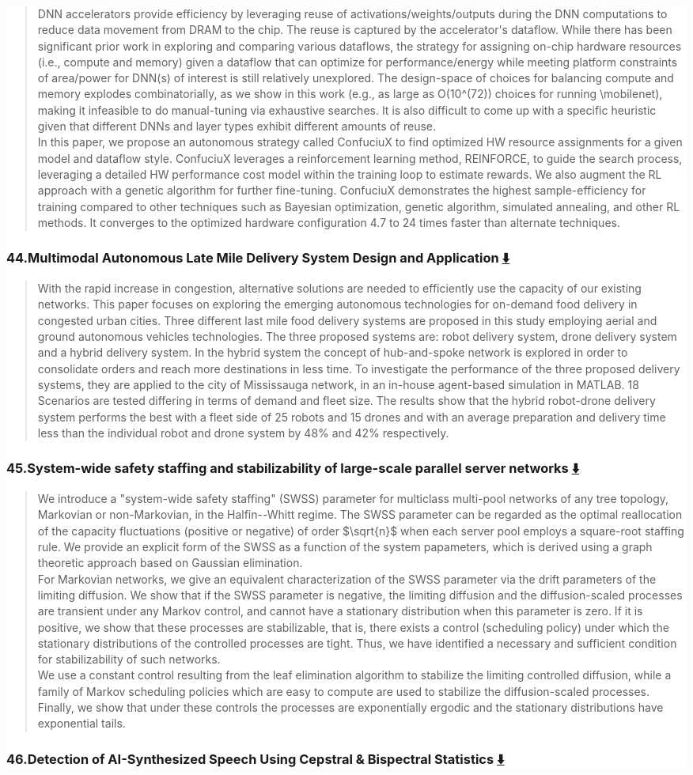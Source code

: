 >  DNN accelerators provide efficiency by leveraging reuse of activations/weights/outputs during the DNN computations to reduce data movement from DRAM to the chip. The reuse is captured by the accelerator's dataflow. While there has been significant prior work in exploring and comparing various dataflows, the strategy for assigning on-chip hardware resources (i.e., compute and memory) given a dataflow that can optimize for performance/energy while meeting platform constraints of area/power for DNN(s) of interest is still relatively unexplored. The design-space of choices for balancing compute and memory explodes combinatorially, as we show in this work (e.g., as large as O(10^(72)) choices for running \mobilenet), making it infeasible to do manual-tuning via exhaustive searches. It is also difficult to come up with a specific heuristic given that different DNNs and layer types exhibit different amounts of reuse. <br>In this paper, we propose an autonomous strategy called ConfuciuX to find optimized HW resource assignments for a given model and dataflow style. ConfuciuX leverages a reinforcement learning method, REINFORCE, to guide the search process, leveraging a detailed HW performance cost model within the training loop to estimate rewards. We also augment the RL approach with a genetic algorithm for further fine-tuning. ConfuciuX demonstrates the highest sample-efficiency for training compared to other techniques such as Bayesian optimization, genetic algorithm, simulated annealing, and other RL methods. It converges to the optimized hardware configuration 4.7 to 24 times faster than alternate techniques.      
### 44.Multimodal Autonomous Late Mile Delivery System Design and Application  [ :arrow_down: ](https://arxiv.org/pdf/2009.01960.pdf)
>  With the rapid increase in congestion, alternative solutions are needed to efficiently use the capacity of our existing networks. This paper focuses on exploring the emerging autonomous technologies for on-demand food delivery in congested urban cities. Three different last mile food delivery systems are proposed in this study employing aerial and ground autonomous vehicles technologies. The three proposed systems are: robot delivery system, drone delivery system and a hybrid delivery system. In the hybrid system the concept of hub-and-spoke network is explored in order to consolidate orders and reach more destinations in less time. To investigate the performance of the three proposed delivery systems, they are applied to the city of Mississauga network, in an in-house agent-based simulation in MATLAB. 18 Scenarios are tested differing in terms of demand and fleet size. The results show that the hybrid robot-drone delivery system performs the best with a fleet side of 25 robots and 15 drones and with an average preparation and delivery time less than the individual robot and drone system by 48% and 42% respectively.      
### 45.System-wide safety staffing and stabilizability of large-scale parallel server networks  [ :arrow_down: ](https://arxiv.org/pdf/2009.01942.pdf)
>  We introduce a "system-wide safety staffing" (SWSS) parameter for multiclass multi-pool networks of any tree topology, Markovian or non-Markovian, in the Halfin--Whitt regime. The SWSS parameter can be regarded as the optimal reallocation of the capacity fluctuations (positive or negative) of order $\sqrt{n}$ when each server pool employs a square-root staffing rule. We provide an explicit form of the SWSS as a function of the system papameters, which is derived using a graph theoretic approach based on Gaussian elimination. <br>For Markovian networks, we give an equivalent characterization of the SWSS parameter via the drift parameters of the limiting diffusion. We show that if the SWSS parameter is negative, the limiting diffusion and the diffusion-scaled processes are transient under any Markov control, and cannot have a stationary distribution when this parameter is zero. If it is positive, we show that these processes are stabilizable, that is, there exists a control (scheduling policy) under which the stationary distributions of the controlled processes are tight. Thus, we have identified a necessary and sufficient condition for stabilizability of such networks. <br>We use a constant control resulting from the leaf elimination algorithm to stabilize the limiting controlled diffusion, while a family of Markov scheduling policies which are easy to compute are used to stabilize the diffusion-scaled processes. Finally, we show that under these controls the processes are exponentially ergodic and the stationary distributions have exponential tails.      
### 46.Detection of AI-Synthesized Speech Using Cepstral &amp; Bispectral Statistics  [ :arrow_down: ](https://arxiv.org/pdf/2009.01934.pdf)